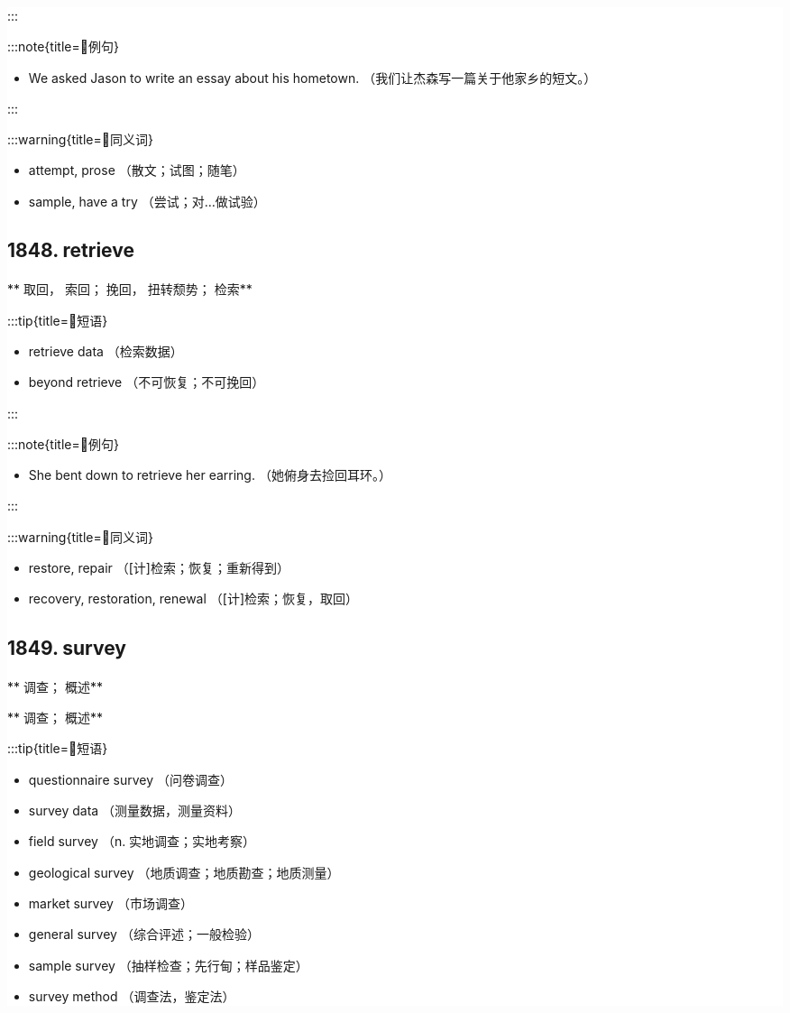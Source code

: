 :::

:::note{title=🎤例句}

- We asked Jason to write an essay about his hometown. （我们让杰森写一篇关于他家乡的短文。）

:::

:::warning{title=🤔同义词}

- attempt, prose （散文；试图；随笔）

- sample, have a try （尝试；对…做试验）


## 1848. retrieve

** 取回， 索回； 挽回， 扭转颓势； 检索**

:::tip{title=🤩短语}

- retrieve data （检索数据）

- beyond retrieve （不可恢复；不可挽回）

:::

:::note{title=🎤例句}

- She bent down to retrieve her earring. （她俯身去捡回耳环。）

:::

:::warning{title=🤔同义词}

- restore, repair （[计]检索；恢复；重新得到）

- recovery, restoration, renewal （[计]检索；恢复，取回）


## 1849. survey

** 调查； 概述**

** 调查； 概述**

:::tip{title=🤩短语}

- questionnaire survey （问卷调查）

- survey data （测量数据，测量资料）

- field survey （n. 实地调查；实地考察）

- geological survey （地质调查；地质勘查；地质测量）

- market survey （市场调查）

- general survey （综合评述；一般检验）

- sample survey （抽样检查；先行甸；样品鉴定）

- survey method （调查法，鉴定法）
